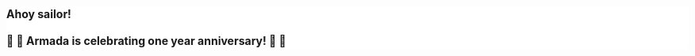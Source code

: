 















**Ahoy sailor!**  































































**:tada: :birthday: Armada is celebrating one year anniversary! :birthday: :tada:**  









